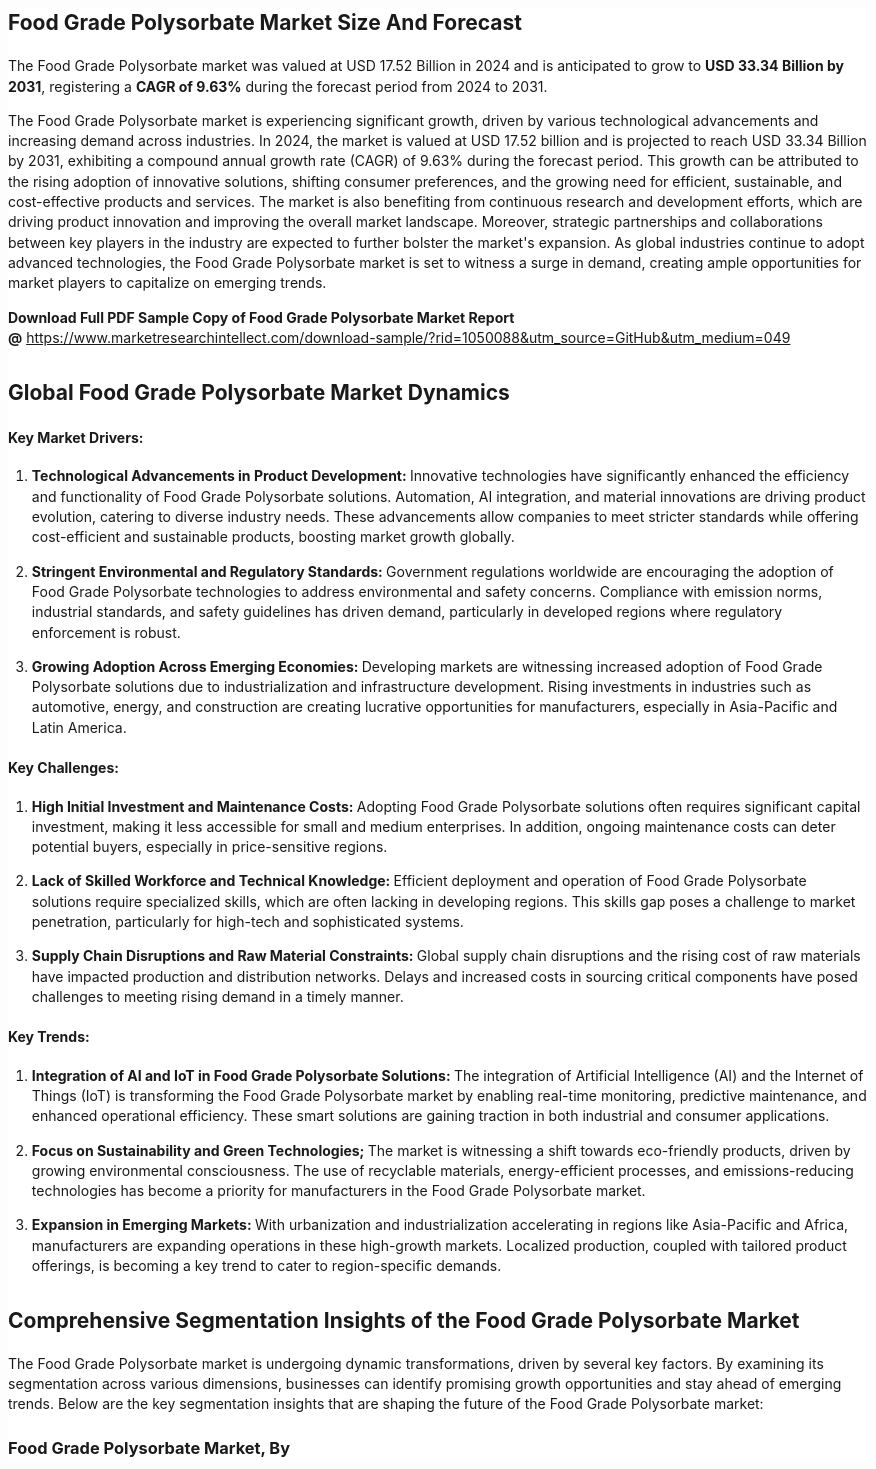 <h2>Food Grade Polysorbate Market Size And Forecast</h2><p>The Food Grade Polysorbate market was valued at USD 17.52 Billion in 2024 and is anticipated to grow to <strong>USD 33.34 Billion by 2031</strong>, registering a <strong>CAGR of 9.63%</strong> during the forecast period from 2024 to 2031.</p><p>The Food Grade Polysorbate market is experiencing significant growth, driven by various technological advancements and increasing demand across industries. In 2024, the market is valued at USD 17.52 billion and is projected to reach USD 33.34 Billion by 2031, exhibiting a compound annual growth rate (CAGR) of 9.63% during the forecast period. This growth can be attributed to the rising adoption of innovative solutions, shifting consumer preferences, and the growing need for efficient, sustainable, and cost-effective products and services. The market is also benefiting from continuous research and development efforts, which are driving product innovation and improving the overall market landscape. Moreover, strategic partnerships and collaborations between key players in the industry are expected to further bolster the market's expansion. As global industries continue to adopt advanced technologies, the Food Grade Polysorbate market is set to witness a surge in demand, creating ample opportunities for market players to capitalize on emerging trends.</p><p><strong>Download Full PDF Sample Copy of Food Grade Polysorbate Market Report @</strong>&nbsp;<a href="https://www.marketresearchintellect.com/download-sample/?rid=1050088&amp;utm_source=GitHub&amp;utm_medium=049">https://www.marketresearchintellect.com/download-sample/?rid=1050088&amp;utm_source=GitHub&amp;utm_medium=049</a></p><h2>Global Food Grade Polysorbate Market Dynamics</h2><h4><strong>Key Market Drivers:</strong></h4><ol><li><p><strong>Technological Advancements in Product Development:&nbsp;</strong>Innovative technologies have significantly enhanced the efficiency and functionality of Food Grade Polysorbate solutions. Automation, AI integration, and material innovations are driving product evolution, catering to diverse industry needs. These advancements allow companies to meet stricter standards while offering cost-efficient and sustainable products, boosting market growth globally.</p></li><li><p><strong>Stringent Environmental and Regulatory Standards:&nbsp;</strong>Government regulations worldwide are encouraging the adoption of Food Grade Polysorbate technologies to address environmental and safety concerns. Compliance with emission norms, industrial standards, and safety guidelines has driven demand, particularly in developed regions where regulatory enforcement is robust.</p></li><li><p><strong>Growing Adoption Across Emerging Economies:&nbsp;</strong>Developing markets are witnessing increased adoption of Food Grade Polysorbate solutions due to industrialization and infrastructure development. Rising investments in industries such as automotive, energy, and construction are creating lucrative opportunities for manufacturers, especially in Asia-Pacific and Latin America.</p></li></ol><h4><strong>Key Challenges:</strong></h4><ol><li><p><strong>High Initial Investment and Maintenance Costs:&nbsp;</strong>Adopting Food Grade Polysorbate solutions often requires significant capital investment, making it less accessible for small and medium enterprises. In addition, ongoing maintenance costs can deter potential buyers, especially in price-sensitive regions.</p></li><li><p><strong>Lack of Skilled Workforce and Technical Knowledge:&nbsp;</strong>Efficient deployment and operation of Food Grade Polysorbate solutions require specialized skills, which are often lacking in developing regions. This skills gap poses a challenge to market penetration, particularly for high-tech and sophisticated systems.</p></li><li><p><strong>Supply Chain Disruptions and Raw Material Constraints:&nbsp;</strong>Global supply chain disruptions and the rising cost of raw materials have impacted production and distribution networks. Delays and increased costs in sourcing critical components have posed challenges to meeting rising demand in a timely manner.</p></li></ol><h4><strong>Key Trends:</strong></h4><ol><li><p><strong>Integration of AI and IoT in Food Grade Polysorbate Solutions:&nbsp;</strong>The integration of Artificial Intelligence (AI) and the Internet of Things (IoT) is transforming the Food Grade Polysorbate market by enabling real-time monitoring, predictive maintenance, and enhanced operational efficiency. These smart solutions are gaining traction in both industrial and consumer applications.</p></li><li><p><strong>Focus on Sustainability and Green Technologies;&nbsp;</strong>The market is witnessing a shift towards eco-friendly products, driven by growing environmental consciousness. The use of recyclable materials, energy-efficient processes, and emissions-reducing technologies has become a priority for manufacturers in the Food Grade Polysorbate market.</p></li><li><p><strong>Expansion in Emerging Markets:&nbsp;</strong>With urbanization and industrialization accelerating in regions like Asia-Pacific and Africa, manufacturers are expanding operations in these high-growth markets. Localized production, coupled with tailored product offerings, is becoming a key trend to cater to region-specific demands.</p></li></ol><div class="article-main__content" data-test-id="publishing-text-block"><h2>Comprehensive Segmentation Insights of the Food Grade Polysorbate Market</h2><p>The Food Grade Polysorbate market is undergoing dynamic transformations, driven by several key factors. By examining its segmentation across various dimensions, businesses can identify promising growth opportunities and stay ahead of emerging trends. Below are the key segmentation insights that are shaping the future of the Food Grade Polysorbate market:</p><h3><strong>Food Grade Polysorbate Market, By